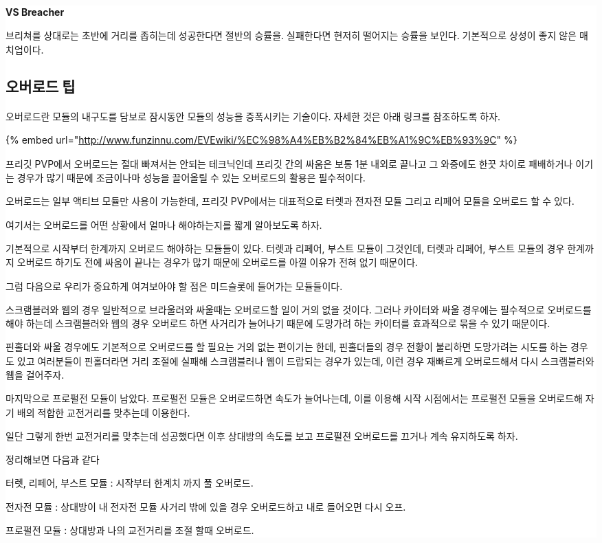 **VS Breacher**

브리쳐를 상대로는 초반에 거리를 좁히는데 성공한다면 절반의 승률을. 실패한다면 현저히 떨어지는 승률을 보인다. 기본적으로 상성이 좋지 않은 매치업이다. 

## 오버로드 팁 

오버로드란 모듈의 내구도를 담보로 잠시동안 모듈의 성능을 증폭시키는 기술이다. 자세한 것은 아래 링크를 참조하도록 하자.

{% embed url="http://www.funzinnu.com/EVEwiki/%EC%98%A4%EB%B2%84%EB%A1%9C%EB%93%9C" %}

프리깃 PVP에서 오버로드는 절대 빠져서는 안되는 테크닉인데 프리깃 간의 싸움은 보통 1분 내외로 끝나고 그 와중에도 한끗 차이로 패배하거나 이기는 경우가 많기 때문에 조금이나마 성능을 끌어올릴 수 있는 오버로드의 활용은 필수적이다. 

오버로드는 일부 액티브 모듈만 사용이 가능한데, 프리깃 PVP에서는 대표적으로 터렛과 전자전 모듈 그리고 리페어 모듈을 오버로드 할 수 있다. 

여기서는 오버로드를 어떤 상황에서 얼마나 해야하는지를 짧게 알아보도록 하자. 



기본적으로 시작부터 한계까지 오버로드 해야하는 모듈들이 있다. 터렛과 리페어, 부스트 모듈이 그것인데, 터렛과 리페어, 부스트 모듈의 경우 한계까지 오버로드 하기도 전에 싸움이 끝나는 경우가 많기 때문에 오버로드를 아낄 이유가 전혀 없기 때문이다. 



그럼 다음으로 우리가 중요하게 여겨보아야 할 점은 미드슬롯에 들어가는 모듈들이다. 

스크램블러와 웹의 경우 일반적으로 브라울러와 싸울때는 오버로드할 일이 거의 없을 것이다. 그러나 카이터와 싸울 경우에는 필수적으로 오버로드를 해야 하는데 스크램블러와 웹의 경우 오버로드 하면 사거리가 늘어나기 때문에 도망가려 하는 카이터를 효과적으로 묶을 수 있기 때문이다. 

핀홀더와 싸울 경우에도 기본적으로 오버로드를 할 필요는 거의 없는 편이기는 한데, 핀홀더들의 경우 전황이 불리하면 도망가려는 시도를 하는 경우도 있고 여러분들이 핀홀더라면 거리 조절에 실패해 스크램블러나 웹이 드랍되는 경우가 있는데, 이런 경우 재빠르게 오버로드해서 다시 스크램블러와 웹을 걸어주자. 

마지막으로 프로펄전 모듈이 남았다. 프로펄전 모듈은 오버로드하면 속도가 늘어나는데, 이를 이용해 시작 시점에서는 프로펄전 모듈을 오버로드해 자기 배의 적합한 교전거리를 맞추는데 이용한다. 

일단 그렇게 한번 교전거리를 맞추는데 성공했다면 이후 상대방의 속도를 보고 프로펄젼 오버로드를 끄거나 계속 유지하도록 하자.  


정리해보면 다음과 같다

터렛, 리페어, 부스트 모듈 : 시작부터 한계치 까지 풀 오버로드.

전자전 모듈 : 상대방이 내 전자전 모듈 사거리 밖에 있을 경우 오버로드하고 내로 들어오면 다시 오프.

프로펄전 모듈 : 상대방과 나의 교전거리를 조절 할때 오버로드.

